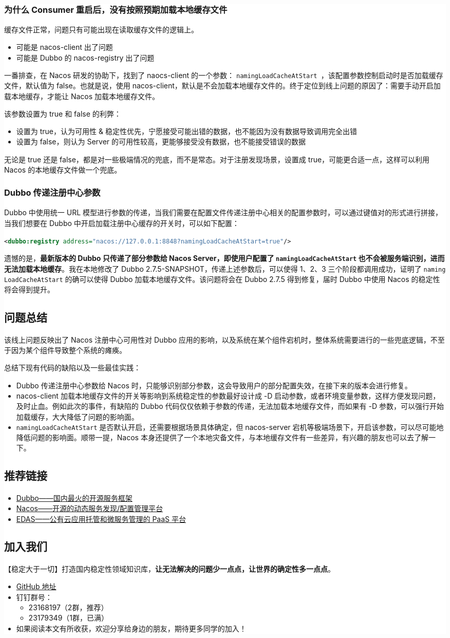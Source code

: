 ### 为什么 Consumer 重启后，没有按照预期加载本地缓存文件

缓存文件正常，问题只有可能出现在读取缓存文件的逻辑上。

- 可能是 nacos-client 出了问题
- 可能是 Dubbo 的 nacos-registry 出了问题

一番排查，在 Nacos 研发的协助下，找到了 naocs-client 的一个参数：  `namingLoadCacheAtStart `，该配置参数控制启动时是否加载缓存文件，默认值为 false。也就是说，使用 nacos-client，默认是不会加载本地缓存文件的。终于定位到线上问题的原因了：需要手动开启加载本地缓存，才能让 Nacos 加载本地缓存文件。

该参数设置为 true 和 false 的利弊：

- 设置为 true，认为可用性 & 稳定性优先，宁愿接受可能出错的数据，也不能因为没有数据导致调用完全出错
- 设置为 false，则认为 Server 的可用性较高，更能够接受没有数据，也不能接受错误的数据

无论是 true 还是 false，都是对一些极端情况的兜底，而不是常态。对于注册发现场景，设置成 true，可能更合适一点，这样可以利用 Nacos 的本地缓存文件做一个兜底。

### Dubbo 传递注册中心参数

Dubbo 中使用统一 URL 模型进行参数的传递，当我们需要在配置文件传递注册中心相关的配置参数时，可以通过键值对的形式进行拼接，当我们想要在 Dubbo 中开启加载注册中心缓存的开关时，可以如下配置：

```xml
<dubbo:registry address="nacos://127.0.0.1:8848?namingLoadCacheAtStart=true"/>
```

遗憾的是，**最新版本的 Dubbo 只传递了部分参数给 Nacos Server，即使用户配置了 `namingLoadCacheAtStart` 也不会被服务端识别，进而无法加载本地缓存**。我在本地修改了 Dubbo 2.7.5-SNAPSHOT，传递上述参数后，可以使得 1、2、3 三个阶段都调用成功，证明了 `namingLoadCacheAtStart` 的确可以使得 Dubbo 加载本地缓存文件。该问题将会在 Dubbo 2.7.5 得到修复，届时 Dubbo 中使用 Nacos 的稳定性将会得到提升。

## 问题总结

该线上问题反映出了 Nacos 注册中心可用性对 Dubbo 应用的影响，以及系统在某个组件宕机时，整体系统需要进行的一些兜底逻辑，不至于因为某个组件导致整个系统的瘫痪。

总结下现有代码的缺陷以及一些最佳实践：

- Dubbo 传递注册中心参数给 Nacos 时，只能够识别部分参数，这会导致用户的部分配置失效，在接下来的版本会进行修复。
- nacos-client 加载本地缓存文件的开关等影响到系统稳定性的参数最好设计成 -D 启动参数，或者环境变量参数，这样方便发现问题，及时止血。例如此次的事件，有缺陷的 Dubbo 代码仅仅依赖于参数的传递，无法加载本地缓存文件，而如果有 -D 参数，可以强行开始加载缓存，大大降低了问题的影响面。
- `namingLoadCacheAtStart` 是否默认开启，还需要根据场景具体确定，但 nacos-server 宕机等极端场景下，开启该参数，可以尽可能地降低问题的影响面。顺带一提，Nacos 本身还提供了一个本地灾备文件，与本地缓存文件有一些差异，有兴趣的朋友也可以去了解一下。


## 推荐链接
* [Dubbo——国内最火的开源服务框架](https://github.com/apache/dubbo)
* [Nacos——开源的动态服务发现/配置管理平台](https://github.com/alibaba/nacos)
* [EDAS——公有云应用托管和微服务管理的 PaaS 平台](https://www.aliyun.com/product/edas)


## 加入我们
【稳定大于一切】打造国内稳定性领域知识库，**让无法解决的问题少一点点，让世界的确定性多一点点**。

* [GitHub 地址](https://github.com/StabilityMan/StabilityGuide)
* 钉钉群号：
	* 23168197（2群，推荐）
	* 23179349（1群，已满）
* 如果阅读本文有所收获，欢迎分享给身边的朋友，期待更多同学的加入！